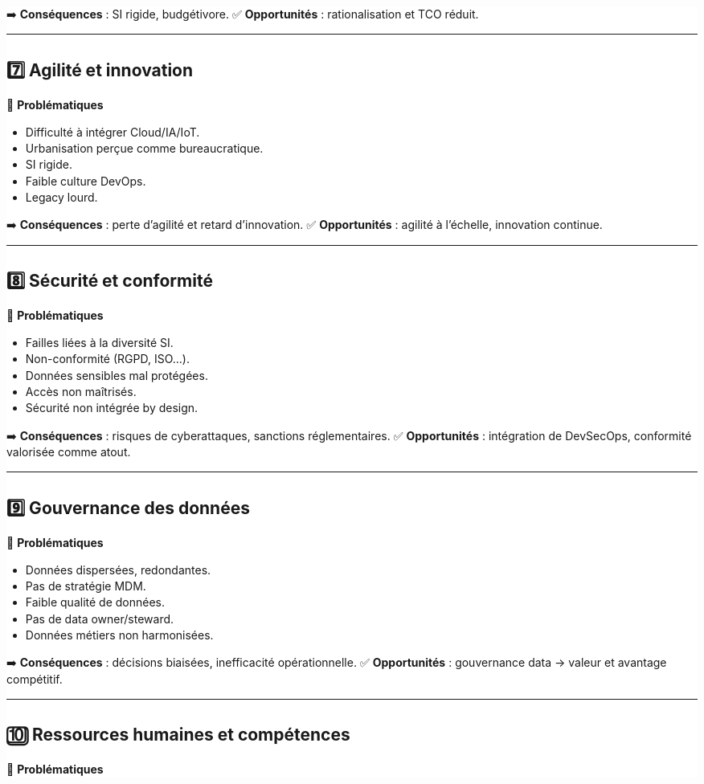 ➡️ **Conséquences** : SI rigide, budgétivore.
✅ **Opportunités** : rationalisation et TCO réduit.

---

## 7️⃣ Agilité et innovation

📌 **Problématiques**

* Difficulté à intégrer Cloud/IA/IoT.
* Urbanisation perçue comme bureaucratique.
* SI rigide.
* Faible culture DevOps.
* Legacy lourd.

➡️ **Conséquences** : perte d’agilité et retard d’innovation.
✅ **Opportunités** : agilité à l’échelle, innovation continue.

---

## 8️⃣ Sécurité et conformité

📌 **Problématiques**

* Failles liées à la diversité SI.
* Non-conformité (RGPD, ISO…).
* Données sensibles mal protégées.
* Accès non maîtrisés.
* Sécurité non intégrée by design.

➡️ **Conséquences** : risques de cyberattaques, sanctions réglementaires.
✅ **Opportunités** : intégration de DevSecOps, conformité valorisée comme atout.

---

## 9️⃣ Gouvernance des données

📌 **Problématiques**

* Données dispersées, redondantes.
* Pas de stratégie MDM.
* Faible qualité de données.
* Pas de data owner/steward.
* Données métiers non harmonisées.

➡️ **Conséquences** : décisions biaisées, inefficacité opérationnelle.
✅ **Opportunités** : gouvernance data → valeur et avantage compétitif.

---

## 🔟 Ressources humaines et compétences

📌 **Problématiques**
